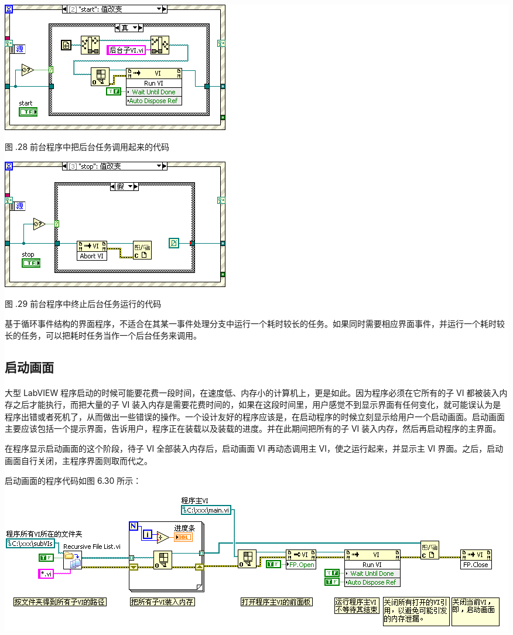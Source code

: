 ![](images/image419.png)

图 .28 前台程序中把后台任务调用起来的代码

![](images/image420.png)

图 .29 前台程序中终止后台任务运行的代码

基于循环事件结构的界面程序，不适合在其某一事件处理分支中运行一个耗时较长的任务。如果同时需要相应界面事件，并运行一个耗时较长的任务，可以把耗时任务当作一个后台任务来调用。

## 启动画面

大型 LabVIEW 程序启动的时候可能要花费一段时间，在速度低、内存小的计算机上，更是如此。因为程序必须在它所有的子 VI 都被装入内存之后才能执行，而把大量的子 VI 装入内存是需要花费时间的，如果在这段时间里，用户感觉不到显示界面有任何变化，就可能误认为是程序出错或者死机了，从而做出一些错误的操作。一个设计友好的程序应该是，在启动程序的时候立刻显示给用户一个启动画面。启动画面主要应该包括一个提示界面，告诉用户，程序正在装载以及装载的进度。并在此期间把所有的子 VI 装入内存，然后再启动程序的主界面。

在程序显示启动画面的这个阶段，待子 VI 全部装入内存后，启动画面 VI 再动态调用主 VI，使之运行起来，并显示主 VI 界面。之后，启动画面自行关闭，主程序界面则取而代之。

启动画面的程序代码如图 6.30 所示：

![](images/image421.png)
